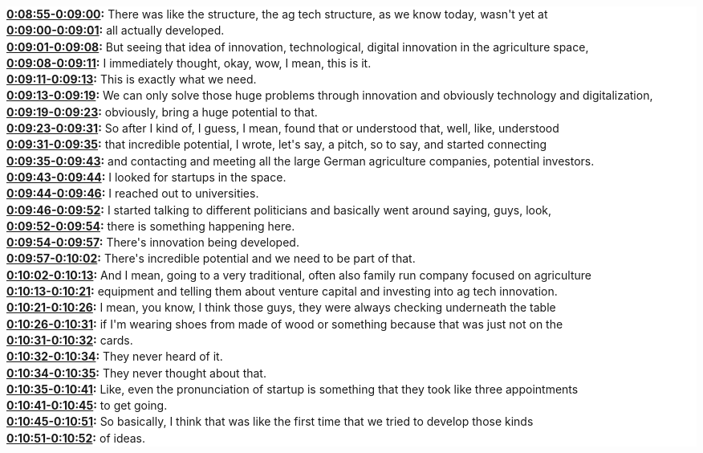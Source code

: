 **[0:08:55-0:09:00](https://www.investinginregenerativeagriculture.com/transition-finance-series/#t=0:08:55):**  There was like the structure, the ag tech structure, as we know today, wasn't yet at  
**[0:09:00-0:09:01](https://www.investinginregenerativeagriculture.com/transition-finance-series/#t=0:09:00):**  all actually developed.  
**[0:09:01-0:09:08](https://www.investinginregenerativeagriculture.com/transition-finance-series/#t=0:09:01):**  But seeing that idea of innovation, technological, digital innovation in the agriculture space,  
**[0:09:08-0:09:11](https://www.investinginregenerativeagriculture.com/transition-finance-series/#t=0:09:08):**  I immediately thought, okay, wow, I mean, this is it.  
**[0:09:11-0:09:13](https://www.investinginregenerativeagriculture.com/transition-finance-series/#t=0:09:11):**  This is exactly what we need.  
**[0:09:13-0:09:19](https://www.investinginregenerativeagriculture.com/transition-finance-series/#t=0:09:13):**  We can only solve those huge problems through innovation and obviously technology and digitalization,  
**[0:09:19-0:09:23](https://www.investinginregenerativeagriculture.com/transition-finance-series/#t=0:09:19):**  obviously, bring a huge potential to that.  
**[0:09:23-0:09:31](https://www.investinginregenerativeagriculture.com/transition-finance-series/#t=0:09:23):**  So after I kind of, I guess, I mean, found that or understood that, well, like, understood  
**[0:09:31-0:09:35](https://www.investinginregenerativeagriculture.com/transition-finance-series/#t=0:09:31):**  that incredible potential, I wrote, let's say, a pitch, so to say, and started connecting  
**[0:09:35-0:09:43](https://www.investinginregenerativeagriculture.com/transition-finance-series/#t=0:09:35):**  and contacting and meeting all the large German agriculture companies, potential investors.  
**[0:09:43-0:09:44](https://www.investinginregenerativeagriculture.com/transition-finance-series/#t=0:09:43):**  I looked for startups in the space.  
**[0:09:44-0:09:46](https://www.investinginregenerativeagriculture.com/transition-finance-series/#t=0:09:44):**  I reached out to universities.  
**[0:09:46-0:09:52](https://www.investinginregenerativeagriculture.com/transition-finance-series/#t=0:09:46):**  I started talking to different politicians and basically went around saying, guys, look,  
**[0:09:52-0:09:54](https://www.investinginregenerativeagriculture.com/transition-finance-series/#t=0:09:52):**  there is something happening here.  
**[0:09:54-0:09:57](https://www.investinginregenerativeagriculture.com/transition-finance-series/#t=0:09:54):**  There's innovation being developed.  
**[0:09:57-0:10:02](https://www.investinginregenerativeagriculture.com/transition-finance-series/#t=0:09:57):**  There's incredible potential and we need to be part of that.  
**[0:10:02-0:10:13](https://www.investinginregenerativeagriculture.com/transition-finance-series/#t=0:10:02):**  And I mean, going to a very traditional, often also family run company focused on agriculture  
**[0:10:13-0:10:21](https://www.investinginregenerativeagriculture.com/transition-finance-series/#t=0:10:13):**  equipment and telling them about venture capital and investing into ag tech innovation.  
**[0:10:21-0:10:26](https://www.investinginregenerativeagriculture.com/transition-finance-series/#t=0:10:21):**  I mean, you know, I think those guys, they were always checking underneath the table  
**[0:10:26-0:10:31](https://www.investinginregenerativeagriculture.com/transition-finance-series/#t=0:10:26):**  if I'm wearing shoes from made of wood or something because that was just not on the  
**[0:10:31-0:10:32](https://www.investinginregenerativeagriculture.com/transition-finance-series/#t=0:10:31):**  cards.  
**[0:10:32-0:10:34](https://www.investinginregenerativeagriculture.com/transition-finance-series/#t=0:10:32):**  They never heard of it.  
**[0:10:34-0:10:35](https://www.investinginregenerativeagriculture.com/transition-finance-series/#t=0:10:34):**  They never thought about that.  
**[0:10:35-0:10:41](https://www.investinginregenerativeagriculture.com/transition-finance-series/#t=0:10:35):**  Like, even the pronunciation of startup is something that they took like three appointments  
**[0:10:41-0:10:45](https://www.investinginregenerativeagriculture.com/transition-finance-series/#t=0:10:41):**  to get going.  
**[0:10:45-0:10:51](https://www.investinginregenerativeagriculture.com/transition-finance-series/#t=0:10:45):**  So basically, I think that was like the first time that we tried to develop those kinds  
**[0:10:51-0:10:52](https://www.investinginregenerativeagriculture.com/transition-finance-series/#t=0:10:51):**  of ideas.  